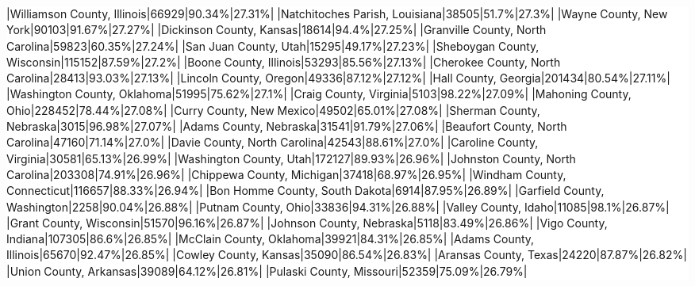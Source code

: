 |Williamson County, Illinois|66929|90.34%|27.31%|
|Natchitoches Parish, Louisiana|38505|51.7%|27.3%|
|Wayne County, New York|90103|91.67%|27.27%|
|Dickinson County, Kansas|18614|94.4%|27.25%|
|Granville County, North Carolina|59823|60.35%|27.24%|
|San Juan County, Utah|15295|49.17%|27.23%|
|Sheboygan County, Wisconsin|115152|87.59%|27.2%|
|Boone County, Illinois|53293|85.56%|27.13%|
|Cherokee County, North Carolina|28413|93.03%|27.13%|
|Lincoln County, Oregon|49336|87.12%|27.12%|
|Hall County, Georgia|201434|80.54%|27.11%|
|Washington County, Oklahoma|51995|75.62%|27.1%|
|Craig County, Virginia|5103|98.22%|27.09%|
|Mahoning County, Ohio|228452|78.44%|27.08%|
|Curry County, New Mexico|49502|65.01%|27.08%|
|Sherman County, Nebraska|3015|96.98%|27.07%|
|Adams County, Nebraska|31541|91.79%|27.06%|
|Beaufort County, North Carolina|47160|71.14%|27.0%|
|Davie County, North Carolina|42543|88.61%|27.0%|
|Caroline County, Virginia|30581|65.13%|26.99%|
|Washington County, Utah|172127|89.93%|26.96%|
|Johnston County, North Carolina|203308|74.91%|26.96%|
|Chippewa County, Michigan|37418|68.97%|26.95%|
|Windham County, Connecticut|116657|88.33%|26.94%|
|Bon Homme County, South Dakota|6914|87.95%|26.89%|
|Garfield County, Washington|2258|90.04%|26.88%|
|Putnam County, Ohio|33836|94.31%|26.88%|
|Valley County, Idaho|11085|98.1%|26.87%|
|Grant County, Wisconsin|51570|96.16%|26.87%|
|Johnson County, Nebraska|5118|83.49%|26.86%|
|Vigo County, Indiana|107305|86.6%|26.85%|
|McClain County, Oklahoma|39921|84.31%|26.85%|
|Adams County, Illinois|65670|92.47%|26.85%|
|Cowley County, Kansas|35090|86.54%|26.83%|
|Aransas County, Texas|24220|87.87%|26.82%|
|Union County, Arkansas|39089|64.12%|26.81%|
|Pulaski County, Missouri|52359|75.09%|26.79%|